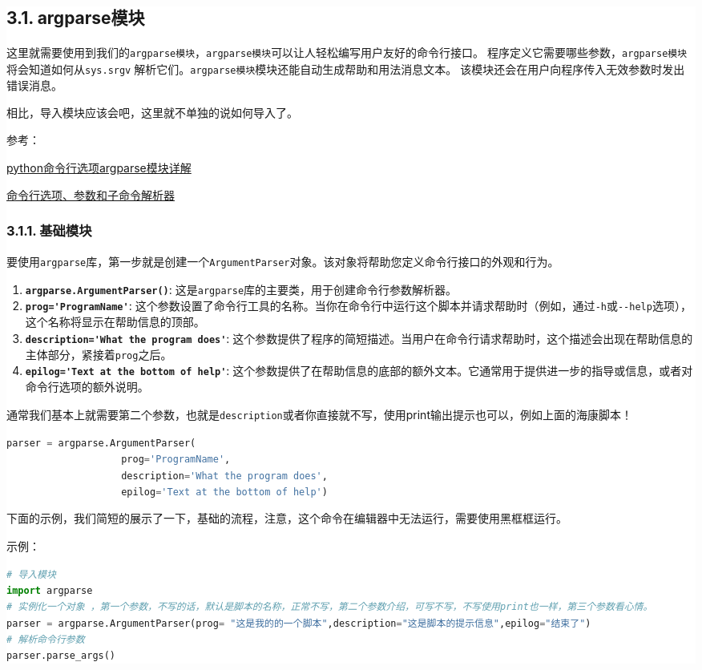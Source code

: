 ## 3.1. argparse模块

这里就需要使用到我们的`argparse模块`，`argparse模块`可以让人轻松编写用户友好的命令行接口。 程序定义它需要哪些参数，`argparse模块`将会知道如何从`sys.srgv` 解析它们。`argparse模块`模块还能自动生成帮助和用法消息文本。 该模块还会在用户向程序传入无效参数时发出错误消息。

相比，导入模块应该会吧，这里就不单独的说如何导入了。

参考：

[python命令行选项argparse模块详解](https://blog.csdn.net/weixin_41657089/article/details/135426689)

[命令行选项、参数和子命令解析器](https://docs.python.org/zh-cn/3.12/library/argparse.html)

### 3.1.1. 基础模块

要使用`argparse`库，第一步就是创建一个`ArgumentParser`对象。该对象将帮助您定义命令行接口的外观和行为。

1. **`argparse.ArgumentParser()`**: 这是`argparse`库的主要类，用于创建命令行参数解析器。
2. **`prog='ProgramName'`**: 这个参数设置了命令行工具的名称。当你在命令行中运行这个脚本并请求帮助时（例如，通过`-h`或`--help`选项），这个名称将显示在帮助信息的顶部。
3. **`description='What the program does'`**: 这个参数提供了程序的简短描述。当用户在命令行请求帮助时，这个描述会出现在帮助信息的主体部分，紧接着`prog`之后。
4. **`epilog='Text at the bottom of help'`**: 这个参数提供了在帮助信息的底部的额外文本。它通常用于提供进一步的指导或信息，或者对命令行选项的额外说明。

通常我们基本上就需要第二个参数，也就是`description`或者你直接就不写，使用print输出提示也可以，例如上面的海康脚本！

```python
parser = argparse.ArgumentParser(
                    prog='ProgramName',
                    description='What the program does',
                    epilog='Text at the bottom of help')
```

下面的示例，我们简短的展示了一下，基础的流程，注意，这个命令在编辑器中无法运行，需要使用黑框框运行。

示例：

```python
# 导入模块
import argparse
# 实例化一个对象 ，第一个参数，不写的话，默认是脚本的名称，正常不写，第二个参数介绍，可写不写，不写使用print也一样，第三个参数看心情。
parser = argparse.ArgumentParser(prog= "这是我的的一个脚本",description="这是脚本的提示信息",epilog="结束了")
# 解析命令行参数
parser.parse_args()
```

